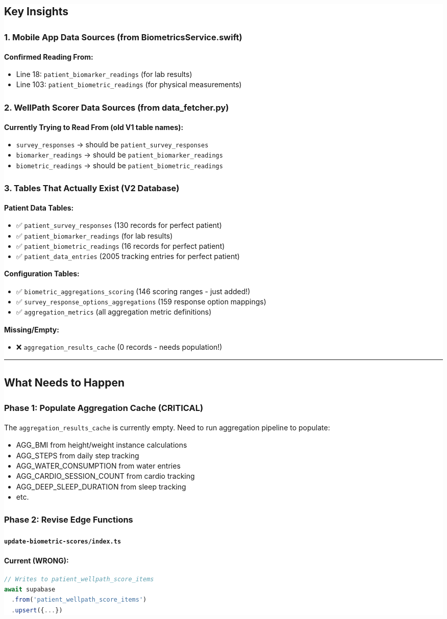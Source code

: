 
## Key Insights

### 1. Mobile App Data Sources (from BiometricsService.swift)

**Confirmed Reading From:**
- Line 18: `patient_biomarker_readings` (for lab results)
- Line 103: `patient_biometric_readings` (for physical measurements)

### 2. WellPath Scorer Data Sources (from data_fetcher.py)

**Currently Trying to Read From (old V1 table names):**
- `survey_responses` → should be `patient_survey_responses`
- `biomarker_readings` → should be `patient_biomarker_readings`
- `biometric_readings` → should be `patient_biometric_readings`

### 3. Tables That Actually Exist (V2 Database)

**Patient Data Tables:**
- ✅ `patient_survey_responses` (130 records for perfect patient)
- ✅ `patient_biomarker_readings` (for lab results)
- ✅ `patient_biometric_readings` (16 records for perfect patient)
- ✅ `patient_data_entries` (2005 tracking entries for perfect patient)

**Configuration Tables:**
- ✅ `biometric_aggregations_scoring` (146 scoring ranges - just added!)
- ✅ `survey_response_options_aggregations` (159 response option mappings)
- ✅ `aggregation_metrics` (all aggregation metric definitions)

**Missing/Empty:**
- ❌ `aggregation_results_cache` (0 records - needs population!)

---

## What Needs to Happen

### Phase 1: Populate Aggregation Cache (CRITICAL)

The `aggregation_results_cache` is currently empty. Need to run aggregation pipeline to populate:
- AGG_BMI from height/weight instance calculations
- AGG_STEPS from daily step tracking
- AGG_WATER_CONSUMPTION from water entries
- AGG_CARDIO_SESSION_COUNT from cardio tracking
- AGG_DEEP_SLEEP_DURATION from sleep tracking
- etc.

### Phase 2: Revise Edge Functions

#### `update-biometric-scores/index.ts`

**Current (WRONG):**
```typescript
// Writes to patient_wellpath_score_items
await supabase
  .from('patient_wellpath_score_items')
  .upsert({...})
```
